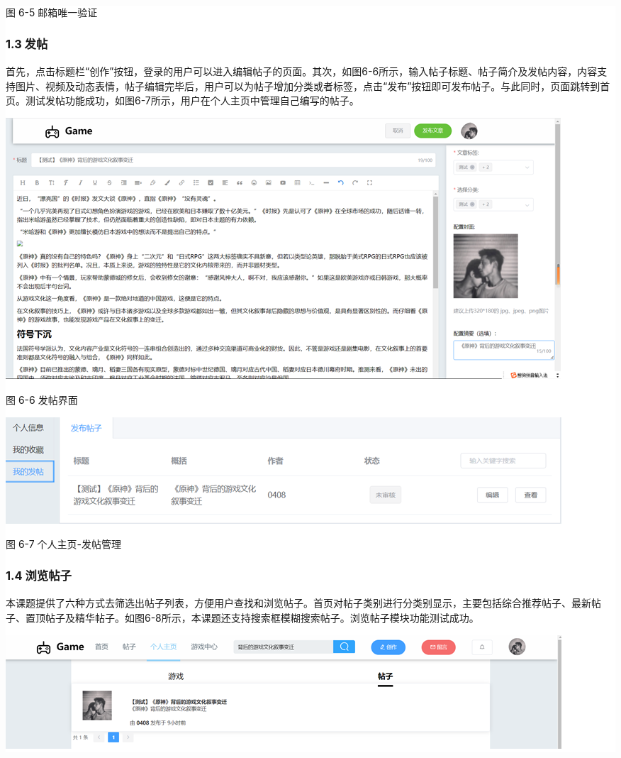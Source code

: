 图 6-5 邮箱唯一验证

 

### 1.3 发帖

 

首先，点击标题栏“创作”按钮，登录的用户可以进入编辑帖子的页面。其次，如图6-6所示，输入帖子标题、帖子简介及发帖内容，内容支持图片、视频及动态表情，帖子编辑完毕后，用户可以为帖子增加分类或者标签，点击“发布”按钮即可发布帖子。与此同时，页面跳转到首页。测试发帖功能成功，如图6-7所示，用户在个人主页中管理自己编写的帖子。

![img](README.assets/clip_image012.png)

图 6-6 发帖界面

![img](README.assets/clip_image014.png)

图 6-7 个人主页-发帖管理

 

### 1.4 浏览帖子

 

本课题提供了六种方式去筛选出帖子列表，方便用户查找和浏览帖子。首页对帖子类别进行分类别显示，主要包括综合推荐帖子、最新帖子、置顶帖子及精华帖子。如图6-8所示，本课题还支持搜索框模糊搜索帖子。浏览帖子模块功能测试成功。

![img](README.assets/clip_image016.png)
